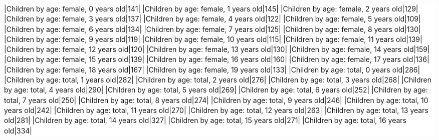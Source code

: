 |Children by age: female, 0 years old|141|
|Children by age: female, 1 years old|145|
|Children by age: female, 2 years old|129|
|Children by age: female, 3 years old|137|
|Children by age: female, 4 years old|122|
|Children by age: female, 5 years old|109|
|Children by age: female, 6 years old|134|
|Children by age: female, 7 years old|125|
|Children by age: female, 8 years old|130|
|Children by age: female, 9 years old|119|
|Children by age: female, 10 years old|115|
|Children by age: female, 11 years old|139|
|Children by age: female, 12 years old|120|
|Children by age: female, 13 years old|130|
|Children by age: female, 14 years old|159|
|Children by age: female, 15 years old|139|
|Children by age: female, 16 years old|160|
|Children by age: female, 17 years old|136|
|Children by age: female, 18 years old|167|
|Children by age: female, 19 years old|133|
|Children by age: total, 0 years old|286|
|Children by age: total, 1 years old|282|
|Children by age: total, 2 years old|276|
|Children by age: total, 3 years old|268|
|Children by age: total, 4 years old|290|
|Children by age: total, 5 years old|269|
|Children by age: total, 6 years old|252|
|Children by age: total, 7 years old|250|
|Children by age: total, 8 years old|274|
|Children by age: total, 9 years old|246|
|Children by age: total, 10 years old|242|
|Children by age: total, 11 years old|270|
|Children by age: total, 12 years old|263|
|Children by age: total, 13 years old|281|
|Children by age: total, 14 years old|327|
|Children by age: total, 15 years old|271|
|Children by age: total, 16 years old|334|